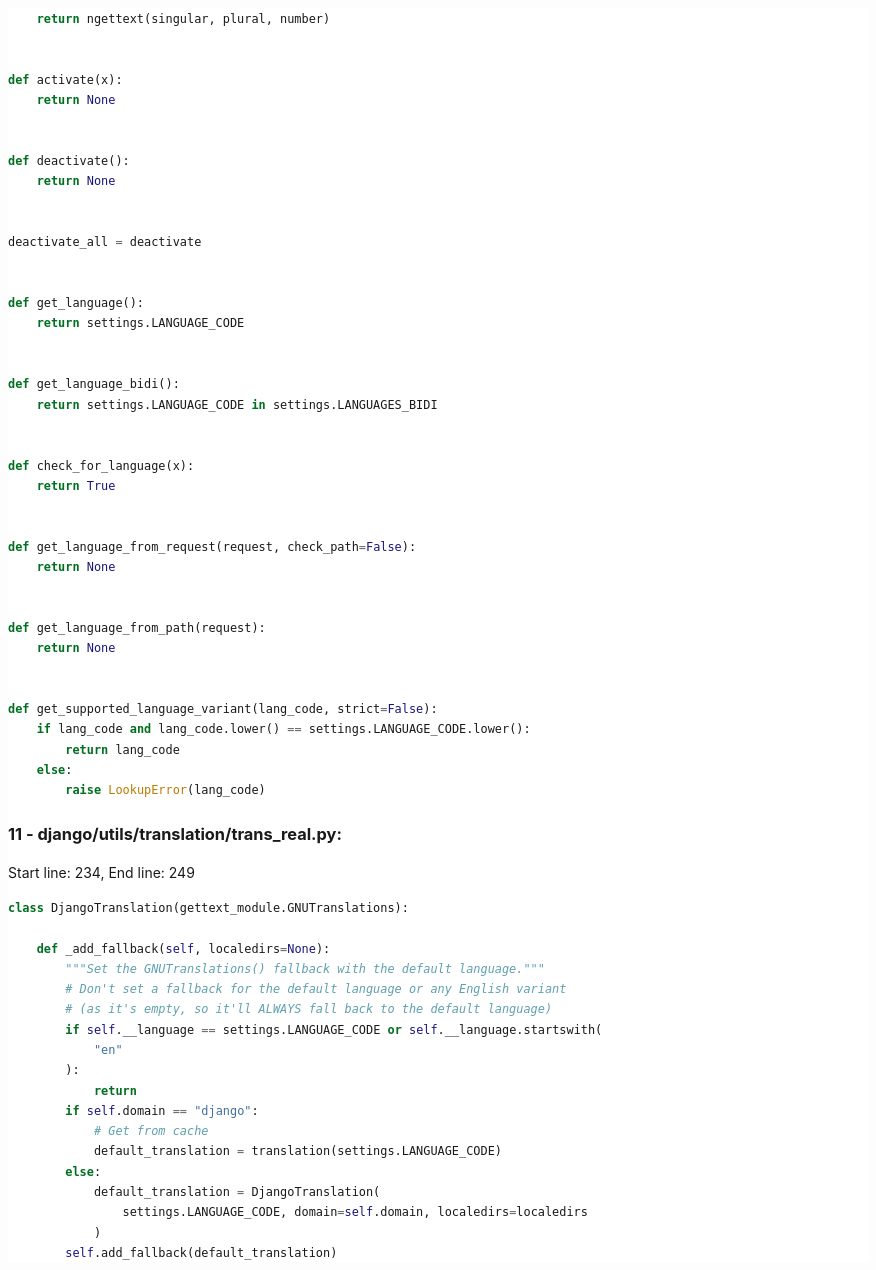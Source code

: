 ```python
    return ngettext(singular, plural, number)


def activate(x):
    return None


def deactivate():
    return None


deactivate_all = deactivate


def get_language():
    return settings.LANGUAGE_CODE


def get_language_bidi():
    return settings.LANGUAGE_CODE in settings.LANGUAGES_BIDI


def check_for_language(x):
    return True


def get_language_from_request(request, check_path=False):
    return None


def get_language_from_path(request):
    return None


def get_supported_language_variant(lang_code, strict=False):
    if lang_code and lang_code.lower() == settings.LANGUAGE_CODE.lower():
        return lang_code
    else:
        raise LookupError(lang_code)
```
### 11 - django/utils/translation/trans_real.py:

Start line: 234, End line: 249

```python
class DjangoTranslation(gettext_module.GNUTranslations):

    def _add_fallback(self, localedirs=None):
        """Set the GNUTranslations() fallback with the default language."""
        # Don't set a fallback for the default language or any English variant
        # (as it's empty, so it'll ALWAYS fall back to the default language)
        if self.__language == settings.LANGUAGE_CODE or self.__language.startswith(
            "en"
        ):
            return
        if self.domain == "django":
            # Get from cache
            default_translation = translation(settings.LANGUAGE_CODE)
        else:
            default_translation = DjangoTranslation(
                settings.LANGUAGE_CODE, domain=self.domain, localedirs=localedirs
            )
        self.add_fallback(default_translation)
```